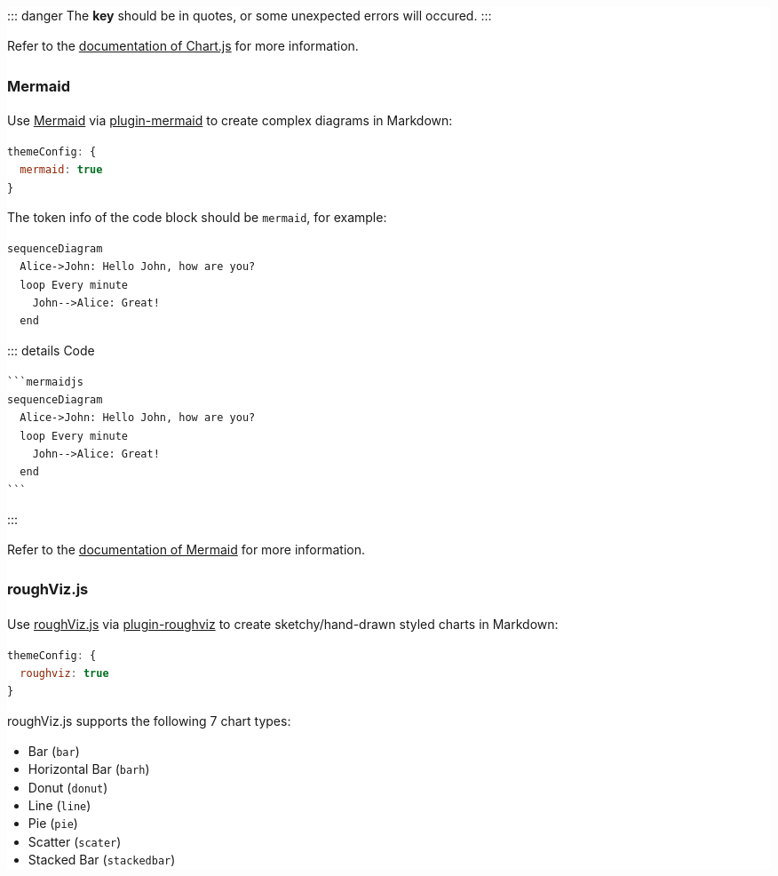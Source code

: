 ::: danger
The **key** should be in quotes, or some unexpected errors will occured.
:::

Refer to the [documentation of Chart.js](https://www.chartjs.org/docs/latest/) for more information.


### Mermaid

Use [Mermaid](https://mermaid-js.github.io) via [plugin-mermaid](/docs/plugins/mermaid/) to create complex diagrams in Markdown:

```js
themeConfig: {
  mermaid: true
}
```

The token info of the code block should be `mermaid`, for example:

```mermaidjs
sequenceDiagram
  Alice->John: Hello John, how are you?
  loop Every minute
    John-->Alice: Great!
  end
```

::: details Code
~~~
```mermaidjs
sequenceDiagram
  Alice->John: Hello John, how are you?
  loop Every minute
    John-->Alice: Great!
  end
```
~~~
:::

Refer to the [documentation of Mermaid](https://mermaid-js.github.io) for more information.


### roughViz.js

Use [roughViz.js](https://github.com/jwilber/roughViz) via [plugin-roughviz](/docs/plugins/roughviz/) to create sketchy/hand-drawn styled charts in Markdown:

```js
themeConfig: {
  roughviz: true
}
```

roughViz.js supports the following 7 chart types:

- Bar (`bar`)
- Horizontal Bar (`barh`)
- Donut (`donut`)
- Line (`line`)
- Pie (`pie`)
- Scatter (`scater`)
- Stacked Bar (`stackedbar`)
